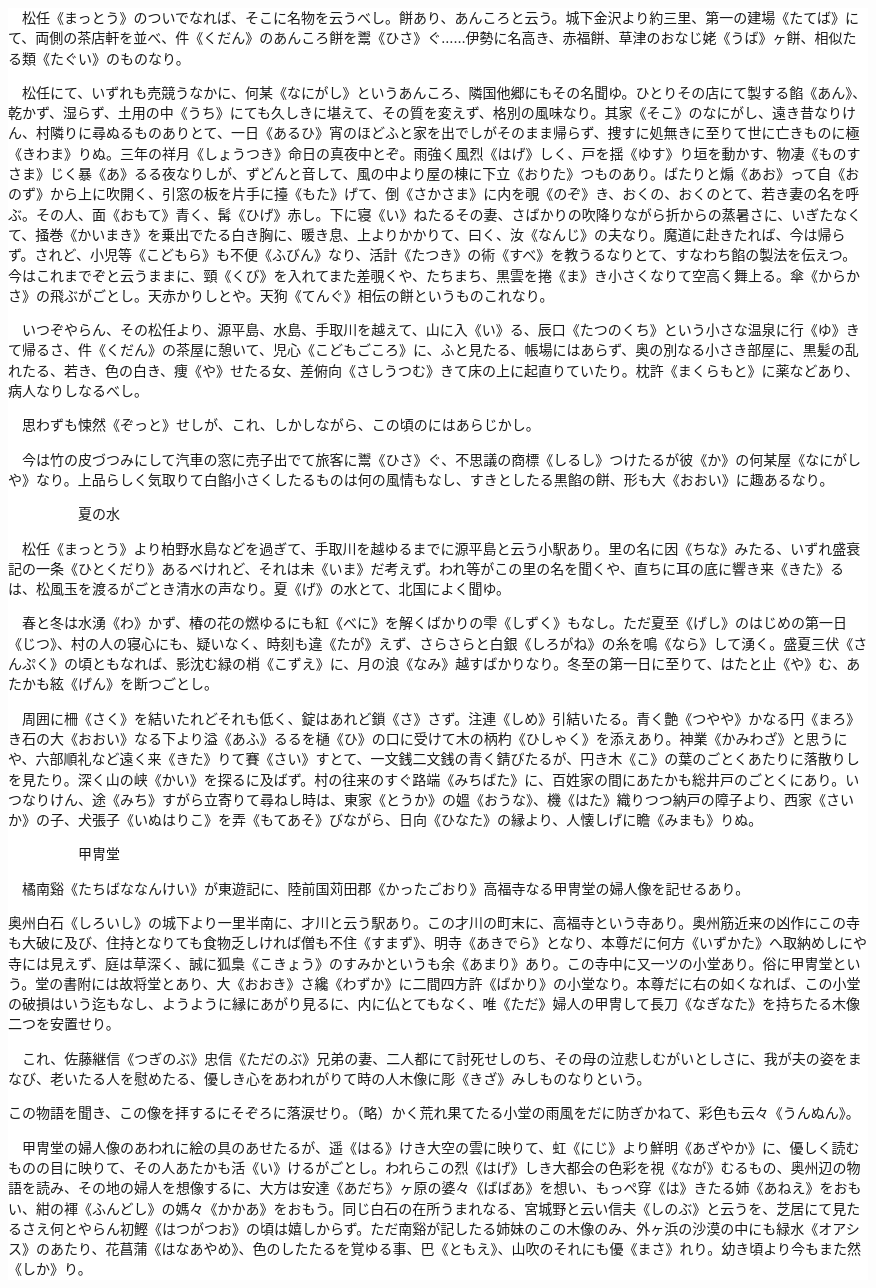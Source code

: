 
　松任《まっとう》のついでなれば、そこに名物を云うべし。餅あり、あんころと云う。城下金沢より約三里、第一の建場《たてば》にて、両側の茶店軒を並べ、件《くだん》のあんころ餅を鬻《ひさ》ぐ……伊勢に名高き、赤福餅、草津のおなじ姥《うば》ヶ餅、相似たる類《たぐい》のものなり。

　松任にて、いずれも売競うなかに、何某《なにがし》というあんころ、隣国他郷にもその名聞ゆ。ひとりその店にて製する餡《あん》、乾かず、湿らず、土用の中《うち》にても久しきに堪えて、その質を変えず、格別の風味なり。其家《そこ》のなにがし、遠き昔なりけん、村隣りに尋ぬるものありとて、一日《あるひ》宵のほどふと家を出でしがそのまま帰らず、捜すに処無きに至りて世に亡きものに極《きわま》りぬ。三年の祥月《しょうつき》命日の真夜中とぞ。雨強く風烈《はげ》しく、戸を揺《ゆす》り垣を動かす、物凄《ものすさま》じく暴《あ》るる夜なりしが、ずどんと音して、風の中より屋の棟に下立《おりた》つものあり。ばたりと煽《あお》って自《おのず》から上に吹開く、引窓の板を片手に擡《もた》げて、倒《さかさま》に内を覗《のぞ》き、おくの、おくのとて、若き妻の名を呼ぶ。その人、面《おもて》青く、髯《ひげ》赤し。下に寝《い》ねたるその妻、さばかりの吹降りながら折からの蒸暑さに、いぎたなくて、掻巻《かいまき》を乗出でたる白き胸に、暖き息、上よりかかりて、曰く、汝《なんじ》の夫なり。魔道に赴きたれば、今は帰らず。されど、小児等《こどもら》も不便《ふびん》なり、活計《たつき》の術《すべ》を教うるなりとて、すなわち餡の製法を伝えつ。今はこれまでぞと云うままに、頸《くび》を入れてまた差覗くや、たちまち、黒雲を捲《ま》き小さくなりて空高く舞上る。傘《からかさ》の飛ぶがごとし。天赤かりしとや。天狗《てんぐ》相伝の餅というものこれなり。

　いつぞやらん、その松任より、源平島、水島、手取川を越えて、山に入《い》る、辰口《たつのくち》という小さな温泉に行《ゆ》きて帰るさ、件《くだん》の茶屋に憩いて、児心《こどもごころ》に、ふと見たる、帳場にはあらず、奥の別なる小さき部屋に、黒髪の乱れたる、若き、色の白き、痩《や》せたる女、差俯向《さしうつむ》きて床の上に起直りていたり。枕許《まくらもと》に薬などあり、病人なりしなるべし。

　思わずも悚然《ぞっと》せしが、これ、しかしながら、この頃のにはあらじかし。

　今は竹の皮づつみにして汽車の窓に売子出でて旅客に鬻《ひさ》ぐ、不思議の商標《しるし》つけたるが彼《か》の何某屋《なにがしや》なり。上品らしく気取りて白餡小さくしたるものは何の風情もなし、すきとしたる黒餡の餅、形も大《おおい》に趣あるなり。



　　　　　夏の水



　松任《まっとう》より柏野水島などを過ぎて、手取川を越ゆるまでに源平島と云う小駅あり。里の名に因《ちな》みたる、いずれ盛衰記の一条《ひとくだり》あるべけれど、それは未《いま》だ考えず。われ等がこの里の名を聞くや、直ちに耳の底に響き来《きた》るは、松風玉を渡るがごとき清水の声なり。夏《げ》の水とて、北国によく聞ゆ。

　春と冬は水湧《わ》かず、椿の花の燃ゆるにも紅《べに》を解くばかりの雫《しずく》もなし。ただ夏至《げし》のはじめの第一日《じつ》、村の人の寝心にも、疑いなく、時刻も違《たが》えず、さらさらと白銀《しろがね》の糸を鳴《なら》して湧く。盛夏三伏《さんぷく》の頃ともなれば、影沈む緑の梢《こずえ》に、月の浪《なみ》越すばかりなり。冬至の第一日に至りて、はたと止《や》む、あたかも絃《げん》を断つごとし。

　周囲に柵《さく》を結いたれどそれも低く、錠はあれど鎖《さ》さず。注連《しめ》引結いたる。青く艶《つやや》かなる円《まろ》き石の大《おおい》なる下より溢《あふ》るるを樋《ひ》の口に受けて木の柄杓《ひしゃく》を添えあり。神業《かみわざ》と思うにや、六部順礼など遠く来《きた》りて賽《さい》すとて、一文銭二文銭の青く錆びたるが、円き木《こ》の葉のごとくあたりに落散りしを見たり。深く山の峡《かい》を探るに及ばず。村の往来のすぐ路端《みちばた》に、百姓家の間にあたかも総井戸のごとくにあり。いつなりけん、途《みち》すがら立寄りて尋ねし時は、東家《とうか》の媼《おうな》、機《はた》織りつつ納戸の障子より、西家《さいか》の子、犬張子《いぬはりこ》を弄《もてあそ》びながら、日向《ひなた》の縁より、人懐しげに瞻《みまも》りぬ。



　　　　　甲冑堂



　橘南谿《たちばななんけい》が東遊記に、陸前国苅田郡《かったごおり》高福寺なる甲冑堂の婦人像を記せるあり。


奥州白石《しろいし》の城下より一里半南に、才川と云う駅あり。この才川の町末に、高福寺という寺あり。奥州筋近来の凶作にこの寺も大破に及び、住持となりても食物乏しければ僧も不住《すまず》、明寺《あきでら》となり、本尊だに何方《いずかた》へ取納めしにや寺には見えず、庭は草深く、誠に狐梟《こきょう》のすみかというも余《あまり》あり。この寺中に又一ツの小堂あり。俗に甲冑堂という。堂の書附には故将堂とあり、大《おおき》さ纔《わずか》に二間四方許《ばかり》の小堂なり。本尊だに右の如くなれば、この小堂の破損はいう迄もなし、ようように縁にあがり見るに、内に仏とてもなく、唯《ただ》婦人の甲冑して長刀《なぎなた》を持ちたる木像二つを安置せり。



　これ、佐藤継信《つぎのぶ》忠信《ただのぶ》兄弟の妻、二人都にて討死せしのち、その母の泣悲しむがいとしさに、我が夫の姿をまなび、老いたる人を慰めたる、優しき心をあわれがりて時の人木像に彫《きざ》みしものなりという。


この物語を聞き、この像を拝するにそぞろに落涙せり。（略）かく荒れ果てたる小堂の雨風をだに防ぎかねて、彩色も云々《うんぬん》。



　甲冑堂の婦人像のあわれに絵の具のあせたるが、遥《はる》けき大空の雲に映りて、虹《にじ》より鮮明《あざやか》に、優しく読むものの目に映りて、その人あたかも活《い》けるがごとし。われらこの烈《はげ》しき大都会の色彩を視《なが》むるもの、奥州辺の物語を読み、その地の婦人を想像するに、大方は安達《あだち》ヶ原の婆々《ばばあ》を想い、もっぺ穿《は》きたる姉《あねえ》をおもい、紺の褌《ふんどし》の媽々《かかあ》をおもう。同じ白石の在所うまれなる、宮城野と云い信夫《しのぶ》と云うを、芝居にて見たるさえ何とやらん初鰹《はつがつお》の頃は嬉しからず。ただ南谿が記したる姉妹のこの木像のみ、外ヶ浜の沙漠の中にも緑水《オアシス》のあたり、花菖蒲《はなあやめ》、色のしたたるを覚ゆる事、巴《ともえ》、山吹のそれにも優《まさ》れり。幼き頃より今もまた然《しか》り。
